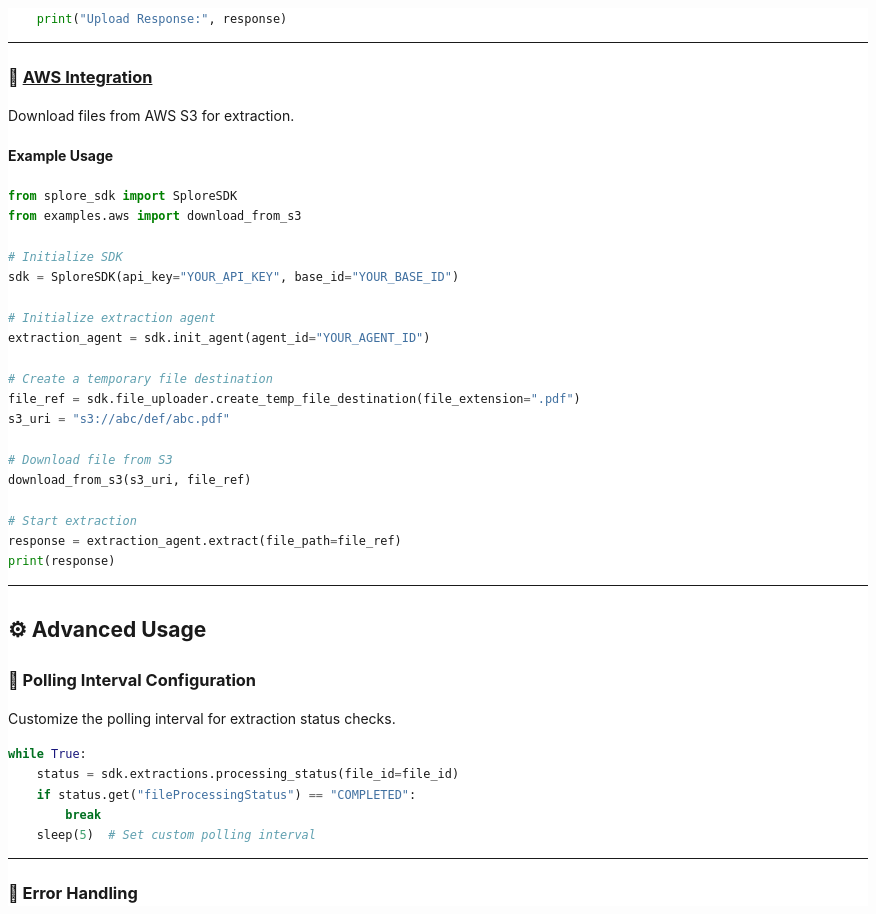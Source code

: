 ```python
    print("Upload Response:", response)

```

---

### 🔹 [AWS Integration](#aws-integration)  

Download files from AWS S3 for extraction.  

#### Example Usage  

```python
from splore_sdk import SploreSDK
from examples.aws import download_from_s3

# Initialize SDK
sdk = SploreSDK(api_key="YOUR_API_KEY", base_id="YOUR_BASE_ID")

# Initialize extraction agent
extraction_agent = sdk.init_agent(agent_id="YOUR_AGENT_ID")

# Create a temporary file destination
file_ref = sdk.file_uploader.create_temp_file_destination(file_extension=".pdf")
s3_uri = "s3://abc/def/abc.pdf"

# Download file from S3
download_from_s3(s3_uri, file_ref)

# Start extraction
response = extraction_agent.extract(file_path=file_ref)
print(response)
```

---

## ⚙️ Advanced Usage  

### 🔸 Polling Interval Configuration  

Customize the polling interval for extraction status checks.  

```python
while True:
    status = sdk.extractions.processing_status(file_id=file_id)
    if status.get("fileProcessingStatus") == "COMPLETED":
        break
    sleep(5)  # Set custom polling interval
```

---

### 🔸 Error Handling  
